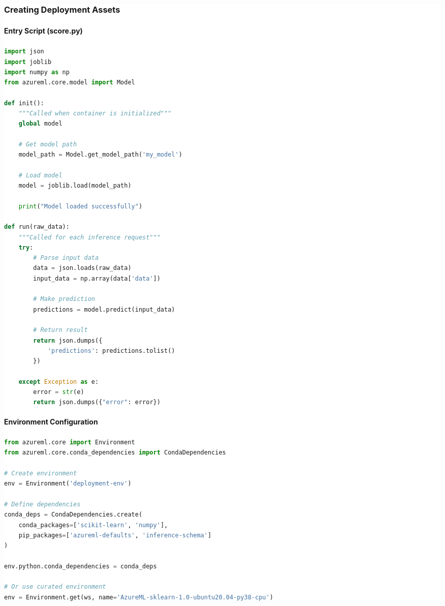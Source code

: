 ### Creating Deployment Assets

#### Entry Script (score.py)
```python
import json
import joblib
import numpy as np
from azureml.core.model import Model

def init():
    """Called when container is initialized"""
    global model

    # Get model path
    model_path = Model.get_model_path('my_model')

    # Load model
    model = joblib.load(model_path)

    print("Model loaded successfully")

def run(raw_data):
    """Called for each inference request"""
    try:
        # Parse input data
        data = json.loads(raw_data)
        input_data = np.array(data['data'])

        # Make prediction
        predictions = model.predict(input_data)

        # Return result
        return json.dumps({
            'predictions': predictions.tolist()
        })

    except Exception as e:
        error = str(e)
        return json.dumps({"error": error})
```

#### Environment Configuration
```python
from azureml.core import Environment
from azureml.core.conda_dependencies import CondaDependencies

# Create environment
env = Environment('deployment-env')

# Define dependencies
conda_deps = CondaDependencies.create(
    conda_packages=['scikit-learn', 'numpy'],
    pip_packages=['azureml-defaults', 'inference-schema']
)

env.python.conda_dependencies = conda_deps

# Or use curated environment
env = Environment.get(ws, name='AzureML-sklearn-1.0-ubuntu20.04-py38-cpu')
```
